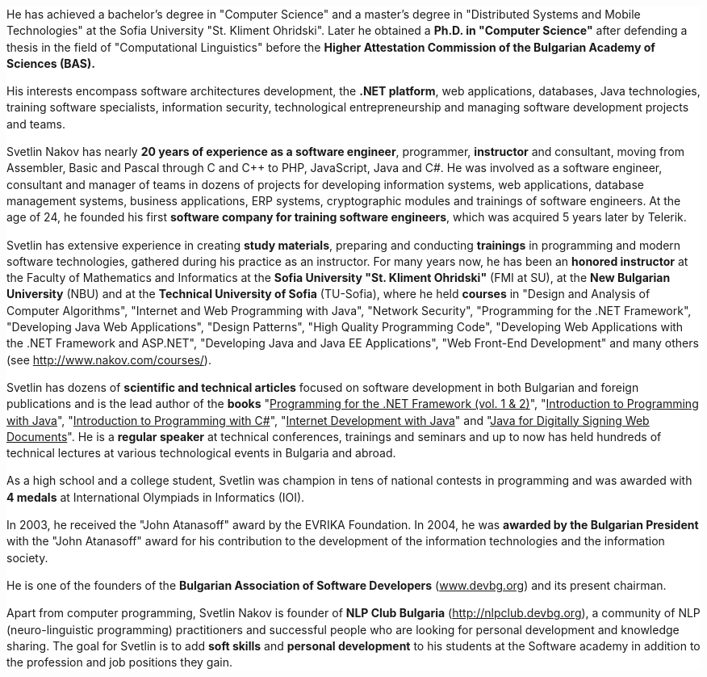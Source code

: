 He has achieved a bachelor’s degree in "Computer Science" and a master’s degree in "Distributed Systems and Mobile Technologies" at the Sofia University "St. Kliment Ohridski". Later he obtained a **Ph.D. in "Computer Science"** after defending a thesis in the field of "Computational Linguistics" before the **Higher Attestation Commission of the Bulgarian Academy of Sciences (BAS).**

His interests encompass software architectures development, the **.NET platform**, web applications, databases, Java technologies, training software specialists, information security, technological entrepreneurship and managing software development projects and teams.

Svetlin Nakov has nearly **20 years of experience as a software engineer**, programmer, **instructor** and consultant, moving from Assembler, Basic and Pascal through C and C++ to PHP, JavaScript, Java and C\#. He was involved as a software engineer, consultant and manager of teams in dozens of projects for developing information systems, web applications, database management systems, business applications, ERP systems, cryptographic modules and trainings of software engineers. At the age of 24, he founded his first **software company for training software engineers**, which was acquired 5 years later by Telerik.

Svetlin has extensive experience in creating **study materials**, preparing and conducting **trainings** in programming and modern software technologies, gathered during his practice as an instructor. For many years now, he has been an **honored instructor** at the Faculty of Mathematics and Informatics at the **Sofia University "St. Kliment Ohridski"** (FMI at SU), at the **New Bulgarian University** (NBU) and at the **Technical University of Sofia** (TU-Sofia), where he held **courses** in "Design and Analysis of Computer Algorithms", "Internet and Web Programming with Java", "Network Security", "Programming for the .NET Framework", "Developing Java Web Applications", "Design Patterns", "High Quality Programming Code", "Developing Web Applications with the .NET Framework and ASP.NET", "Developing Java and Java EE Applications", "Web Front-End Development" and many others (see [<span class="underline">http://www.nakov.com/courses/</span>](http://www.nakov.com/courses/)).

Svetlin has dozens of **scientific and technical articles** focused on software development in both Bulgarian and foreign publications and is the lead author of the **books** "[<span class="underline">Programming for the .NET Framework (vol. 1 & 2)</span>](http://www.devbg.org/dotnetbook/)", "[<span class="underline">Introduction to Programming with Java</span>](http://www.introprogramming.info)", "[<span class="underline">Introduction to Programming with C\#</span>](http://www.introprogramming.info)", "[<span class="underline">Internet Development with Java</span>](http://www.nakov.com/books/inetjava/)" and "[<span class="underline">Java for Digitally Signing Web Documents</span>](http://www.nakov.com/books/signatures/)". He is a **regular speaker** at technical conferences, trainings and seminars and up to now has held hundreds of technical lectures at various technological events in Bulgaria and abroad.

As a high school and a college student, Svetlin was champion in tens of national contests in programming and was awarded with **4 medals** at International Olympiads in Informatics (IOI).

In 2003, he received the "John Atanasoff" award by the EVRIKA Foundation. In 2004, he was **awarded by the Bulgarian President** with the "John Atanasoff" award for his contribution to the development of the information technologies and the information society.

He is one of the founders of the **Bulgarian Association of Software Developers** ([<span class="underline">www.devbg.org</span>](http://www.devbg.org)) and its present chairman.

Apart from computer programming, Svetlin Nakov is founder of **NLP Club Bulgaria** ([<span class="underline">http://nlpclub.devbg.org</span>](http://nlpclub.devbg.org)), a community of NLP (neuro-linguistic programming) practitioners and successful people who are looking for personal development and knowledge sharing. The goal for Svetlin is to add **soft skills** and **personal development** to his students at the Software academy in addition to the profession and job positions they gain.
